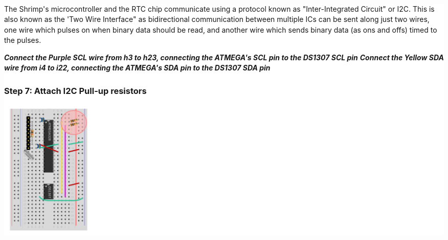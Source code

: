 The Shrimp's microcontroller and the RTC chip communicate using a protocol known as "Inter-Integrated Circuit" or I2C. This is also known as the 'Two Wire Interface" as bidirectional communication between multiple ICs can be sent along just two wires, one wire which pulses on when binary data should be read, and another wire which sends binary data (as ons and offs) timed to the pulses. 

***Connect the Purple SCL wire from h3 to h23, connecting the ATMEGA's SCL pin to the DS1307 SCL pin***
***Connect the Yellow SDA wire from i4 to i22, connecting the ATMEGA's SDA pin to the DS1307 SDA pin***

### Step 7: Attach I2C Pull-up resistors

<a href="sequence/07_ds1307_resistors.png" target="animation"><img src="sequence/07_ds1307_resistors.png" style="height:250px"/></a>